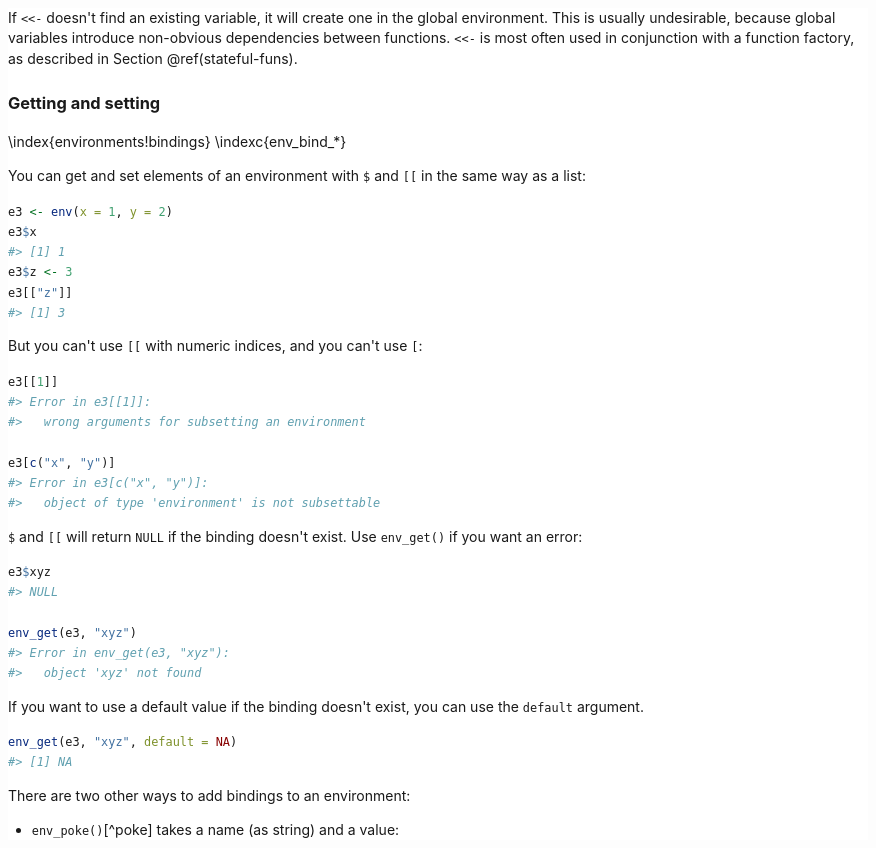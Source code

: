 If `<<-` doesn't find an existing variable, it will create one in the global environment. This is usually undesirable, because global variables introduce non-obvious dependencies between functions. `<<-` is most often used in conjunction with a function factory, as described in Section \@ref(stateful-funs).

### Getting and setting
\index{environments!bindings}
\indexc{env\_bind\_*}

You can get and set elements of an environment with `$` and `[[` in the same way as a list:


```r
e3 <- env(x = 1, y = 2)
e3$x
#> [1] 1
e3$z <- 3
e3[["z"]]
#> [1] 3
```

But you can't use `[[` with numeric indices, and you can't use `[`:


```r
e3[[1]]
#> Error in e3[[1]]:
#>   wrong arguments for subsetting an environment

e3[c("x", "y")]
#> Error in e3[c("x", "y")]:
#>   object of type 'environment' is not subsettable
```

`$` and `[[` will return `NULL` if the binding doesn't exist. Use `env_get()` if you want an error:


```r
e3$xyz
#> NULL

env_get(e3, "xyz")
#> Error in env_get(e3, "xyz"):
#>   object 'xyz' not found
```

If you want to use a default value if the binding doesn't exist, you can use the `default` argument.


```r
env_get(e3, "xyz", default = NA)
#> [1] NA
```

There are two other ways to add bindings to an environment: 

*   `env_poke()`[^poke] takes a name (as string) and a value:


[^attach]: Note the difference between attached and loaded. A package is loaded automatically if you access one of its functions using `::`; it is only __attached__ to the search path by `library()` or `require()`.
[^frame]: NB: `?environment` uses frame in a different sense: "Environments consist of a _frame_, or collection of named objects, and a pointer to an enclosing environment.". We avoid this sense of frame, which comes from S, because it's very specific and not widely used in base R. For example, the "frame" in `parent.frame()` is an execution context, not a collection of named objects.